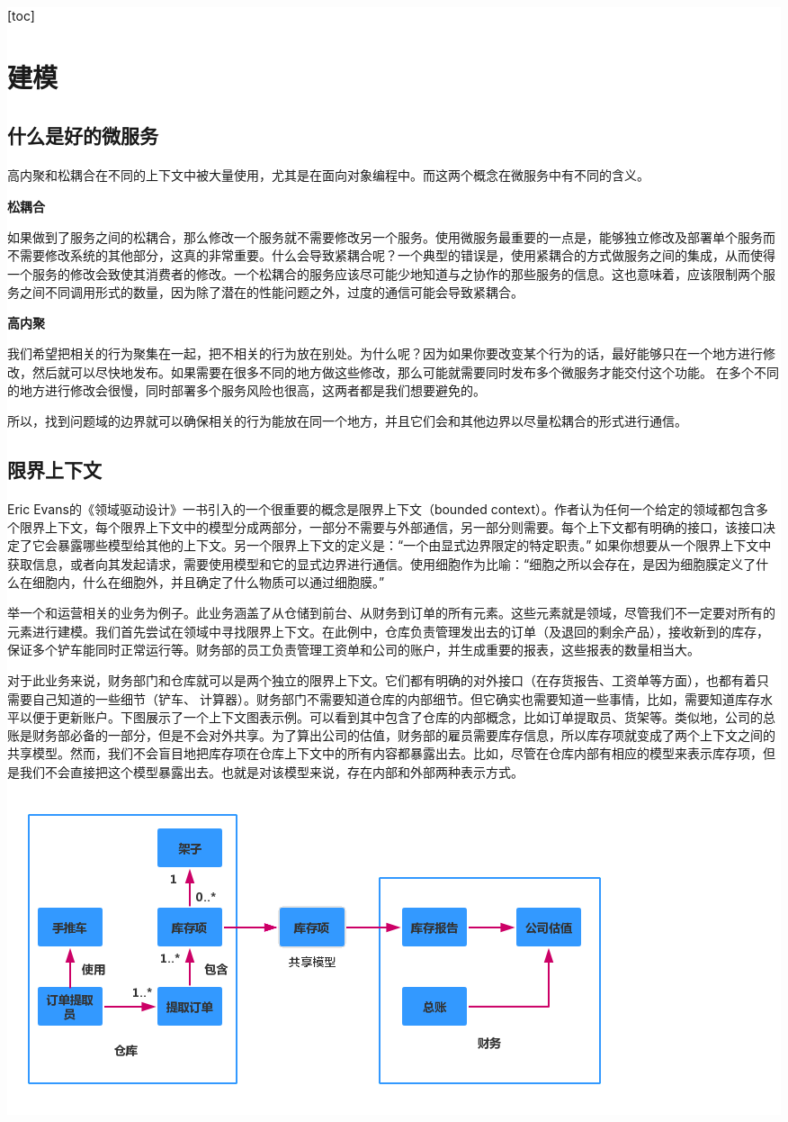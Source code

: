 [toc]

# 建模

## 什么是好的微服务

高内聚和松耦合在不同的上下文中被大量使用，尤其是在面向对象编程中。而这两个概念在微服务中有不同的含义。

**松耦合**

如果做到了服务之间的松耦合，那么修改一个服务就不需要修改另一个服务。使用微服务最重要的一点是，能够独立修改及部署单个服务而不需要修改系统的其他部分，这真的非常重要。什么会导致紧耦合呢？一个典型的错误是，使用紧耦合的方式做服务之间的集成，从而使得一个服务的修改会致使其消费者的修改。一个松耦合的服务应该尽可能少地知道与之协作的那些服务的信息。这也意味着，应该限制两个服务之间不同调用形式的数量，因为除了潜在的性能问题之外，过度的通信可能会导致紧耦合。

**高内聚**

我们希望把相关的行为聚集在一起，把不相关的行为放在别处。为什么呢？因为如果你要改变某个行为的话，最好能够只在一个地方进行修改，然后就可以尽快地发布。如果需要在很多不同的地方做这些修改，那么可能就需要同时发布多个微服务才能交付这个功能。 在多个不同的地方进行修改会很慢，同时部署多个服务风险也很高，这两者都是我们想要避免的。

所以，找到问题域的边界就可以确保相关的行为能放在同一个地方，并且它们会和其他边界以尽量松耦合的形式进行通信。

## 限界上下文

Eric Evans的《领域驱动设计》一书引入的一个很重要的概念是限界上下文（bounded context）。作者认为任何一个给定的领域都包含多个限界上下文，每个限界上下文中的模型分成两部分，一部分不需要与外部通信，另一部分则需要。每个上下文都有明确的接口，该接口决定了它会暴露哪些模型给其他的上下文。另一个限界上下文的定义是：“一个由显式边界限定的特定职责。” 如果你想要从一个限界上下文中获取信息，或者向其发起请求，需要使用模型和它的显式边界进行通信。使用细胞作为比喻：“细胞之所以会存在，是因为细胞膜定义了什么在细胞内，什么在细胞外，并且确定了什么物质可以通过细胞膜。”

举一个和运营相关的业务为例子。此业务涵盖了从仓储到前台、从财务到订单的所有元素。这些元素就是领域，尽管我们不一定要对所有的元素进行建模。我们首先尝试在领域中寻找限界上下文。在此例中，仓库负责管理发出去的订单（及退回的剩余产品），接收新到的库存，保证多个铲车能同时正常运行等。财务部的员工负责管理工资单和公司的账户，并生成重要的报表，这些报表的数量相当大。

对于此业务来说，财务部门和仓库就可以是两个独立的限界上下文。它们都有明确的对外接口（在存货报告、工资单等方面），也都有着只需要自己知道的一些细节（铲车、 计算器）。财务部门不需要知道仓库的内部细节。但它确实也需要知道一些事情，比如，需要知道库存水平以便于更新账户。下图展示了一个上下文图表示例。可以看到其中包含了仓库的内部概念，比如订单提取员、货架等。类似地，公司的总账是财务部必备的一部分，但是不会对外共享。为了算出公司的估值，财务部的雇员需要库存信息，所以库存项就变成了两个上下文之间的共享模型。然而，我们不会盲目地把库存项在仓库上下文中的所有内容都暴露出去。比如，尽管在仓库内部有相应的模型来表示库存项，但是我们不会直接把这个模型暴露出去。也就是对该模型来说，存在内部和外部两种表示方式。

![image-20191119145157237](image/image-20191119145157237.png)
